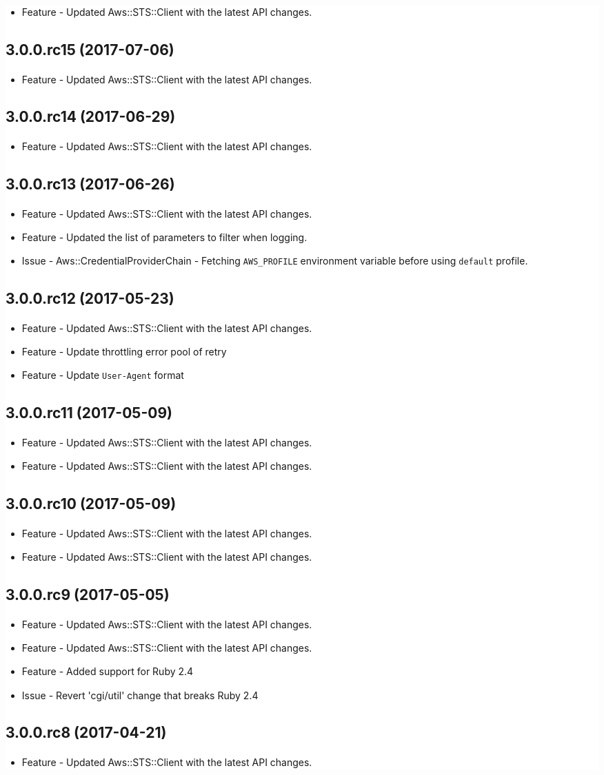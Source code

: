 * Feature - Updated Aws::STS::Client with the latest API changes.

3.0.0.rc15 (2017-07-06)
------------------

* Feature - Updated Aws::STS::Client with the latest API changes.

3.0.0.rc14 (2017-06-29)
------------------

* Feature - Updated Aws::STS::Client with the latest API changes.

3.0.0.rc13 (2017-06-26)
------------------

* Feature - Updated Aws::STS::Client with the latest API changes.

* Feature - Updated the list of parameters to filter when logging.

* Issue - Aws::CredentialProviderChain - Fetching `AWS_PROFILE` environment variable before using `default` profile.

3.0.0.rc12 (2017-05-23)
------------------

* Feature - Updated Aws::STS::Client with the latest API changes.

* Feature - Update throttling error pool of retry

* Feature - Update `User-Agent` format

3.0.0.rc11 (2017-05-09)
------------------

* Feature - Updated Aws::STS::Client with the latest API changes.

* Feature - Updated Aws::STS::Client with the latest API changes.

3.0.0.rc10 (2017-05-09)
------------------

* Feature - Updated Aws::STS::Client with the latest API changes.

* Feature - Updated Aws::STS::Client with the latest API changes.

3.0.0.rc9 (2017-05-05)
------------------

* Feature - Updated Aws::STS::Client with the latest API changes.

* Feature - Updated Aws::STS::Client with the latest API changes.

* Feature - Added support for Ruby 2.4

* Issue - Revert 'cgi/util' change that breaks Ruby 2.4

3.0.0.rc8 (2017-04-21)
------------------

* Feature - Updated Aws::STS::Client with the latest API changes.
